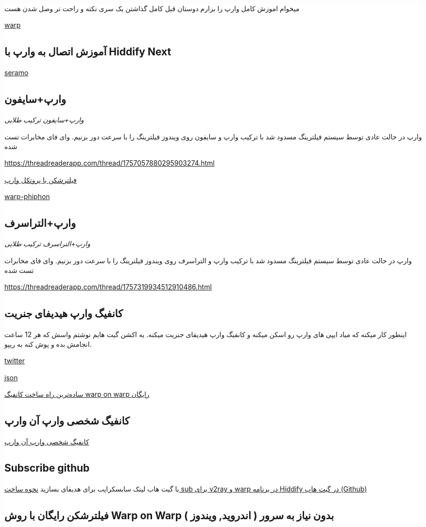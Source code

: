 میخوام اموزش کامل وارپ را بزارم دوستان قبل کامل گذاشتن
یک سری نکته و راحت تر وصل شدن هست

[warp](https://threadreaderapp.com/thread/1747875764018515991.html)

## آموزش اتصال به وارپ با Hiddify Next
[seramo](https://twitter.com/seramo_ir/status/1756040074607628786)

## وارپ+سایفون

_وارپ+سایفون ترکیب طلایی_

وارپ در حالت عادی توسط سیستم فیلترینگ مسدود شد با ترکیب وارپ و سایفون روی ویندوز فیلترینگ را با سرعت  دور بزنیم. وای فای مخابرات تست شده

https://threadreaderapp.com/thread/1757057880295903274.html


[فیلترشکن با پروتکل وارپ](https://www.youtube.com/watch?v=4FbgWDVt98Y)

[warp-phiphon](https://www.youtube.com/shorts/y1Cqo0Ru0vI)


## وارپ+التراسرف

_وارپ+التراسرف ترکیب طلایی_

 وارپ در حالت عادی توسط سیستم فیلترینگ مسدود شد با ترکیب وارپ و التراسرف روی ویندوز فیلترینگ را با سرعت  دور بزنیم. وای فای مخابرات تست شده

https://threadreaderapp.com/thread/1757319934512910486.html


##  کانفیگ وارپ هیدیفای جنریت

اینطور کار میکنه که میاد ایپی های وارپ رو اسکن میکنه و کانفیگ وارپ هیدیفای جنریت میکنه. یه اکشن گیت هابم نوشتم واسش که هر 12 ساعت انجامش بده و پوش کنه به ریپو.

[twitter](https://twitter.com/aamirrhosein/status/1765523822621446346)

[json](https://raw.githubusercontent.com/ByteMysticRogue/Hiddify-Warp/main/warp.json)


[ ساده‌ترین راه ساخت کانفیگ warp on warp رایگان ](https://www.youtube.com/watch?v=UqaOYMuCZ9U)

##  کانفیگ شخصی وارپ آن وارپ

[ کانفیگ شخصی وارپ آن وارپ](https://www.youtube.com/watch?v=2XCJgQNBzKs)

## Subscribe github 
با گیت هاب لینک سابسکرایب برای هدیفای بسازید
[ نحوه ساخت sub برای v2ray و warp در برنامه Hiddify در گیت هاب (Github) ](https://www.youtube.com/watch?v=NDDR8czHyPY)


##  فیلترشکن رایگان با روش Warp on Warp بدون نیاز به سرور ( اندروید,  ویندوز ) 
